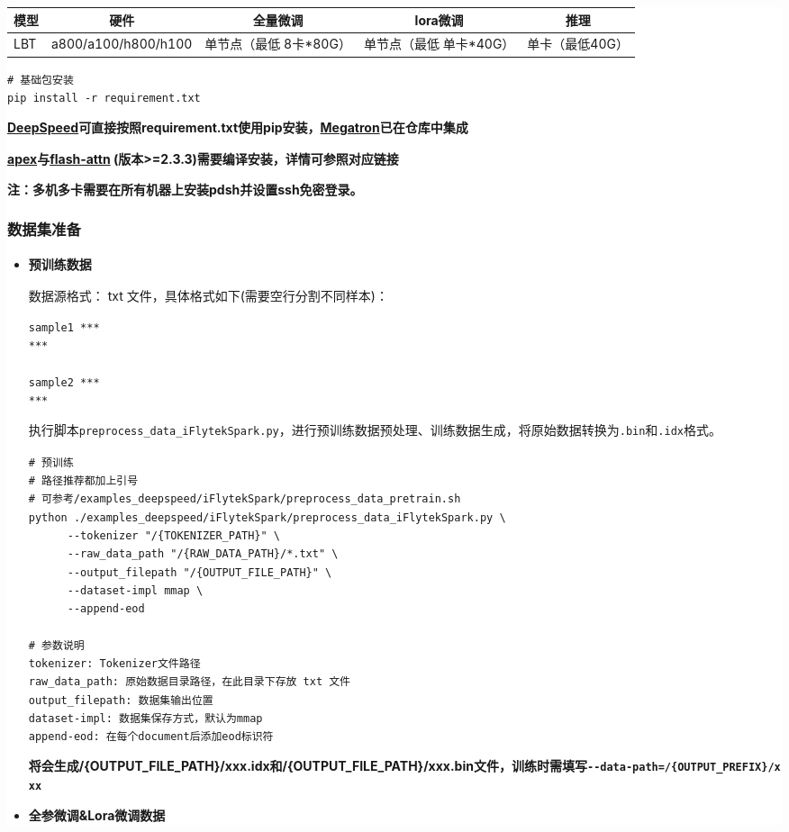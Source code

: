 | 模型  | 硬件 | 全量微调 | lora微调 | 推理 |
|-----| ---- | -------- | -------- | ---- |
| LBT | a800/a100/h800/h100  | 单节点（最低 8卡*80G）   | 单节点（最低 单卡*40G）   | 单卡（最低40G） |

```
# 基础包安装
pip install -r requirement.txt
```

**[DeepSpeed](https://github.com/microsoft/DeepSpeed)可直接按照requirement.txt使用pip安装，[Megatron](https://github.com/NVIDIA/Megatron-LM)已在仓库中集成**

**[apex](https://github.com/NVIDIA/apex)与[flash-attn](https://github.com/Dao-AILab/flash-attention) (版本>=2.3.3)需要编译安装，详情可参照对应链接**

**注：多机多卡需要在所有机器上安装pdsh并设置ssh免密登录。**

### 数据集准备

- **预训练数据**

  数据源格式： txt 文件，具体格式如下(需要空行分割不同样本)：

  ```
  sample1 ***
  ***

  sample2 ***
  ***
  ```

  执行脚本`preprocess_data_iFlytekSpark.py`，进行预训练数据预处理、训练数据生成，将原始数据转换为`.bin`和`.idx`格式。

  ```
  # 预训练
  # 路径推荐都加上引号
  # 可参考/examples_deepspeed/iFlytekSpark/preprocess_data_pretrain.sh
  python ./examples_deepspeed/iFlytekSpark/preprocess_data_iFlytekSpark.py \
        --tokenizer "/{TOKENIZER_PATH}" \
        --raw_data_path "/{RAW_DATA_PATH}/*.txt" \
        --output_filepath "/{OUTPUT_FILE_PATH}" \
        --dataset-impl mmap \
        --append-eod

  # 参数说明
  tokenizer: Tokenizer文件路径
  raw_data_path: 原始数据目录路径，在此目录下存放 txt 文件
  output_filepath: 数据集输出位置
  dataset-impl: 数据集保存方式，默认为mmap
  append-eod: 在每个document后添加eod标识符
  ```

  **将会生成/{OUTPUT_FILE_PATH}/xxx.idx和/{OUTPUT_FILE_PATH}/xxx.bin文件，训练时需填写`--data-path=/{OUTPUT_PREFIX}/xxx`**

- **全参微调&Lora微调数据**
